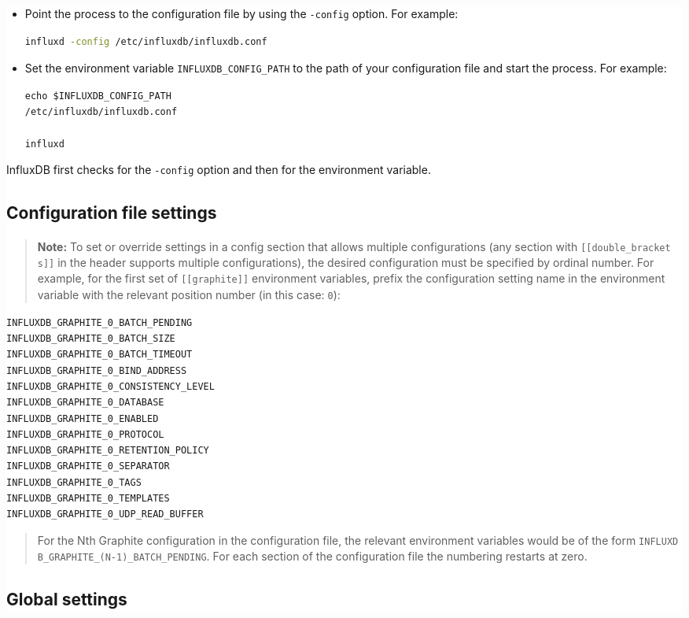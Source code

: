 * Point the process to the configuration file by using the `-config`
  option. For example:

    ```bash
    influxd -config /etc/influxdb/influxdb.conf
    ```
* Set the environment variable `INFLUXDB_CONFIG_PATH` to the path of your
  configuration file and start the process.
  For example:

    ```
    echo $INFLUXDB_CONFIG_PATH
    /etc/influxdb/influxdb.conf

    influxd
    ```

InfluxDB first checks for the `-config` option and then for the environment
variable.


## Configuration file settings

> **Note:**
> To set or override settings in a config section that allows multiple
> configurations (any section with `[[double_brackets]]` in the header supports
> multiple configurations), the desired configuration must be specified by ordinal
> number.
> For example, for the first set of `[[graphite]]` environment variables,
> prefix the configuration setting name in the environment variable with the
> relevant position number (in this case: `0`):
>
    INFLUXDB_GRAPHITE_0_BATCH_PENDING
    INFLUXDB_GRAPHITE_0_BATCH_SIZE
    INFLUXDB_GRAPHITE_0_BATCH_TIMEOUT
    INFLUXDB_GRAPHITE_0_BIND_ADDRESS
    INFLUXDB_GRAPHITE_0_CONSISTENCY_LEVEL
    INFLUXDB_GRAPHITE_0_DATABASE
    INFLUXDB_GRAPHITE_0_ENABLED
    INFLUXDB_GRAPHITE_0_PROTOCOL
    INFLUXDB_GRAPHITE_0_RETENTION_POLICY
    INFLUXDB_GRAPHITE_0_SEPARATOR
    INFLUXDB_GRAPHITE_0_TAGS
    INFLUXDB_GRAPHITE_0_TEMPLATES
    INFLUXDB_GRAPHITE_0_UDP_READ_BUFFER
>
>For the Nth Graphite configuration in the configuration file, the relevant
>environment variables would be of the form `INFLUXDB_GRAPHITE_(N-1)_BATCH_PENDING`.
>For each section of the configuration file the numbering restarts at zero.


## Global settings
